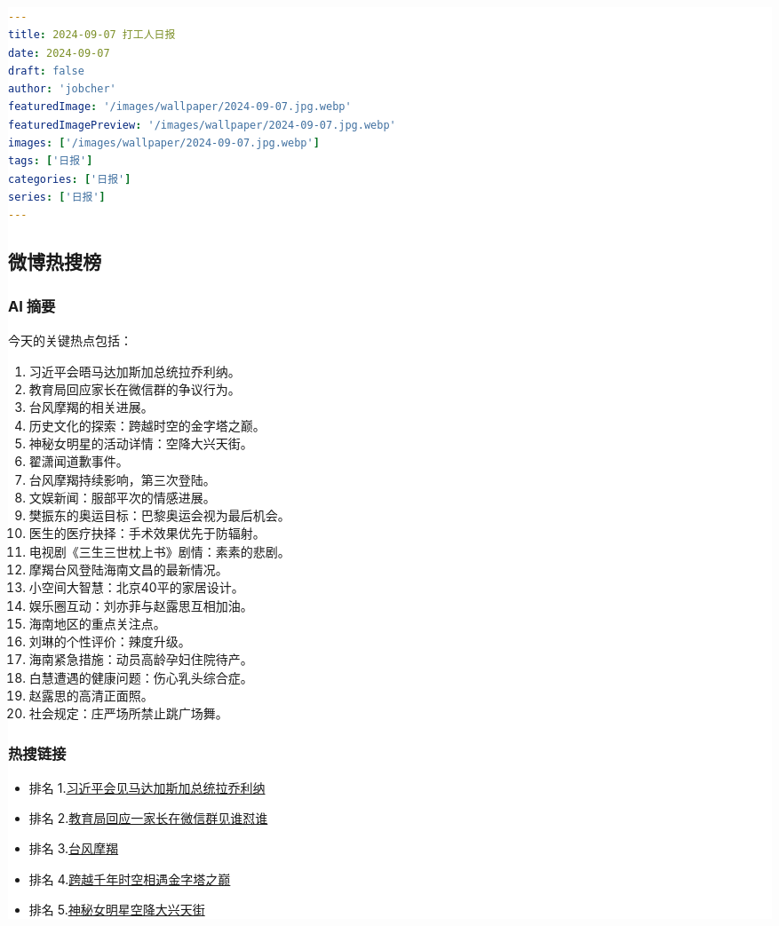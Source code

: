 ```yaml
---
title: 2024-09-07 打工人日报
date: 2024-09-07
draft: false
author: 'jobcher'
featuredImage: '/images/wallpaper/2024-09-07.jpg.webp'
featuredImagePreview: '/images/wallpaper/2024-09-07.jpg.webp'
images: ['/images/wallpaper/2024-09-07.jpg.webp']
tags: ['日报']
categories: ['日报']
series: ['日报']
---
```


## 微博热搜榜

### AI 摘要

今天的关键热点包括：
1. 习近平会晤马达加斯加总统拉乔利纳。
2. 教育局回应家长在微信群的争议行为。
3. 台风摩羯的相关进展。
4. 历史文化的探索：跨越时空的金字塔之巅。
5. 神秘女明星的活动详情：空降大兴天街。
6. 翟潇闻道歉事件。
7. 台风摩羯持续影响，第三次登陆。
8. 文娱新闻：服部平次的情感进展。
9. 樊振东的奥运目标：巴黎奥运会视为最后机会。
10. 医生的医疗抉择：手术效果优先于防辐射。
11. 电视剧《三生三世枕上书》剧情：素素的悲剧。
12. 摩羯台风登陆海南文昌的最新情况。
13. 小空间大智慧：北京40平的家居设计。
14. 娱乐圈互动：刘亦菲与赵露思互相加油。
15. 海南地区的重点关注点。
16. 刘琳的个性评价：辣度升级。
17. 海南紧急措施：动员高龄孕妇住院待产。
18. 白慧遭遇的健康问题：伤心乳头综合症。
19. 赵露思的高清正面照。
20. 社会规定：庄严场所禁止跳广场舞。

### 热搜链接

- 排名 1.[习近平会见马达加斯加总统拉乔利纳](https://s.weibo.com/weibo?q=习近平会见马达加斯加总统拉乔利纳)

- 排名 2.[教育局回应一家长在微信群见谁怼谁](https://s.weibo.com/weibo?q=教育局回应一家长在微信群见谁怼谁)

- 排名 3.[台风摩羯](https://s.weibo.com/weibo?q=台风摩羯)

- 排名 4.[跨越千年时空相遇金字塔之巅](https://s.weibo.com/weibo?q=跨越千年时空相遇金字塔之巅)

- 排名 5.[神秘女明星空降大兴天街](https://s.weibo.com/weibo?q=神秘女明星空降大兴天街)
